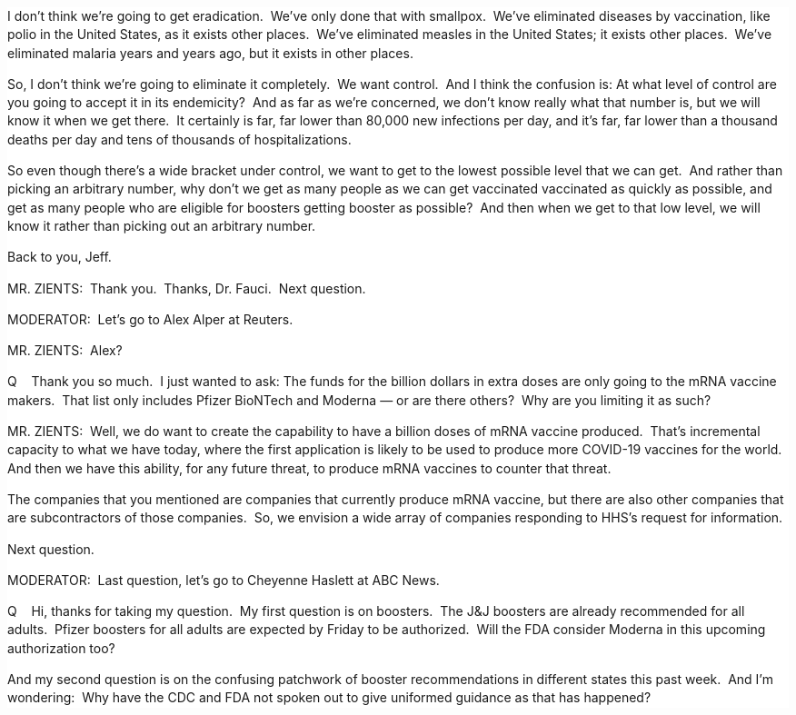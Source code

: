 I don’t think we’re going to get eradication.  We’ve only done that with
smallpox.  We’ve eliminated diseases by vaccination, like polio in the
United States, as it exists other places.  We’ve eliminated measles in
the United States; it exists other places.  We’ve eliminated malaria
years and years ago, but it exists in other places.   
  
So, I don’t think we’re going to eliminate it completely.  We want
control.  And I think the confusion is: At what level of control are you
going to accept it in its endemicity?  And as far as we’re concerned, we
don’t know really what that number is, but we will know it when we get
there.  It certainly is far, far lower than 80,000 new infections per
day, and it’s far, far lower than a thousand deaths per day and tens of
thousands of hospitalizations.  
  
So even though there’s a wide bracket under control, we want to get to
the lowest possible level that we can get.  And rather than picking an
arbitrary number, why don’t we get as many people as we can get
vaccinated vaccinated as quickly as possible, and get as many people who
are eligible for boosters getting booster as possible?  And then when we
get to that low level, we will know it rather than picking out an
arbitrary number.  
  
Back to you, Jeff.  
  
MR. ZIENTS:  Thank you.  Thanks, Dr. Fauci.  Next question.  
  
MODERATOR:  Let’s go to Alex Alper at Reuters.  
  
MR. ZIENTS:  Alex?  
  
Q    Thank you so much.  I just wanted to ask: The funds for the billion
dollars in extra doses are only going to the mRNA vaccine makers.  That
list only includes Pfizer BioNTech and Moderna — or are there others? 
Why are you limiting it as such?  
  
MR. ZIENTS:  Well, we do want to create the capability to have a billion
doses of mRNA vaccine produced.  That’s incremental capacity to what we
have today, where the first application is likely to be used to produce
more COVID-19 vaccines for the world.  And then we have this ability,
for any future threat, to produce mRNA vaccines to counter that
threat.  
  
The companies that you mentioned are companies that currently produce
mRNA vaccine, but there are also other companies that are subcontractors
of those companies.  So, we envision a wide array of companies
responding to HHS’s request for information.  
  
Next question.  
  
MODERATOR:  Last question, let’s go to Cheyenne Haslett at ABC News.  
  
Q    Hi, thanks for taking my question.  My first question is on
boosters.  The J&J boosters are already recommended for all adults. 
Pfizer boosters for all adults are expected by Friday to be authorized. 
Will the FDA consider Moderna in this upcoming authorization too?   
  
And my second question is on the confusing patchwork of booster
recommendations in different states this past week.  And I’m wondering: 
Why have the CDC and FDA not spoken out to give uniformed guidance as
that has happened?  
  